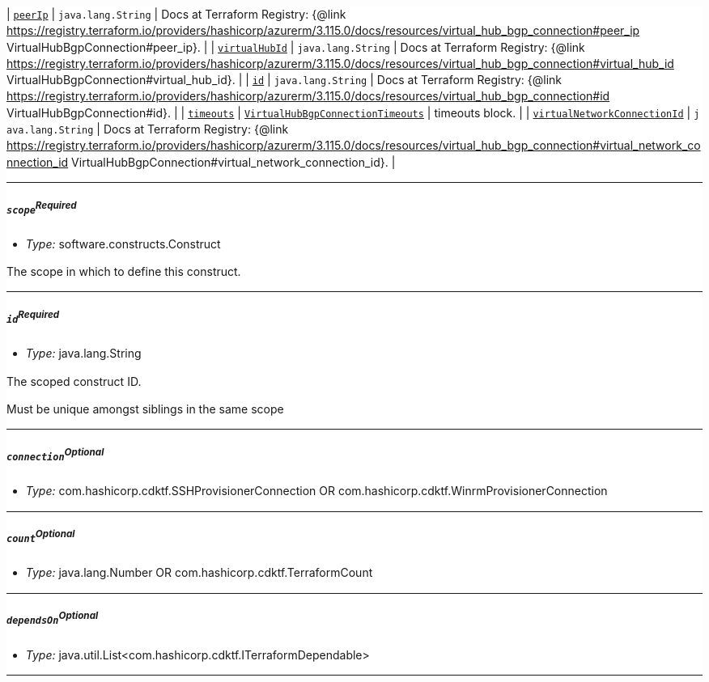 | <code><a href="#@cdktf/provider-azurerm.virtualHubBgpConnection.VirtualHubBgpConnection.Initializer.parameter.peerIp">peerIp</a></code> | <code>java.lang.String</code> | Docs at Terraform Registry: {@link https://registry.terraform.io/providers/hashicorp/azurerm/3.115.0/docs/resources/virtual_hub_bgp_connection#peer_ip VirtualHubBgpConnection#peer_ip}. |
| <code><a href="#@cdktf/provider-azurerm.virtualHubBgpConnection.VirtualHubBgpConnection.Initializer.parameter.virtualHubId">virtualHubId</a></code> | <code>java.lang.String</code> | Docs at Terraform Registry: {@link https://registry.terraform.io/providers/hashicorp/azurerm/3.115.0/docs/resources/virtual_hub_bgp_connection#virtual_hub_id VirtualHubBgpConnection#virtual_hub_id}. |
| <code><a href="#@cdktf/provider-azurerm.virtualHubBgpConnection.VirtualHubBgpConnection.Initializer.parameter.id">id</a></code> | <code>java.lang.String</code> | Docs at Terraform Registry: {@link https://registry.terraform.io/providers/hashicorp/azurerm/3.115.0/docs/resources/virtual_hub_bgp_connection#id VirtualHubBgpConnection#id}. |
| <code><a href="#@cdktf/provider-azurerm.virtualHubBgpConnection.VirtualHubBgpConnection.Initializer.parameter.timeouts">timeouts</a></code> | <code><a href="#@cdktf/provider-azurerm.virtualHubBgpConnection.VirtualHubBgpConnectionTimeouts">VirtualHubBgpConnectionTimeouts</a></code> | timeouts block. |
| <code><a href="#@cdktf/provider-azurerm.virtualHubBgpConnection.VirtualHubBgpConnection.Initializer.parameter.virtualNetworkConnectionId">virtualNetworkConnectionId</a></code> | <code>java.lang.String</code> | Docs at Terraform Registry: {@link https://registry.terraform.io/providers/hashicorp/azurerm/3.115.0/docs/resources/virtual_hub_bgp_connection#virtual_network_connection_id VirtualHubBgpConnection#virtual_network_connection_id}. |

---

##### `scope`<sup>Required</sup> <a name="scope" id="@cdktf/provider-azurerm.virtualHubBgpConnection.VirtualHubBgpConnection.Initializer.parameter.scope"></a>

- *Type:* software.constructs.Construct

The scope in which to define this construct.

---

##### `id`<sup>Required</sup> <a name="id" id="@cdktf/provider-azurerm.virtualHubBgpConnection.VirtualHubBgpConnection.Initializer.parameter.id"></a>

- *Type:* java.lang.String

The scoped construct ID.

Must be unique amongst siblings in the same scope

---

##### `connection`<sup>Optional</sup> <a name="connection" id="@cdktf/provider-azurerm.virtualHubBgpConnection.VirtualHubBgpConnection.Initializer.parameter.connection"></a>

- *Type:* com.hashicorp.cdktf.SSHProvisionerConnection OR com.hashicorp.cdktf.WinrmProvisionerConnection

---

##### `count`<sup>Optional</sup> <a name="count" id="@cdktf/provider-azurerm.virtualHubBgpConnection.VirtualHubBgpConnection.Initializer.parameter.count"></a>

- *Type:* java.lang.Number OR com.hashicorp.cdktf.TerraformCount

---

##### `dependsOn`<sup>Optional</sup> <a name="dependsOn" id="@cdktf/provider-azurerm.virtualHubBgpConnection.VirtualHubBgpConnection.Initializer.parameter.dependsOn"></a>

- *Type:* java.util.List<com.hashicorp.cdktf.ITerraformDependable>

---
